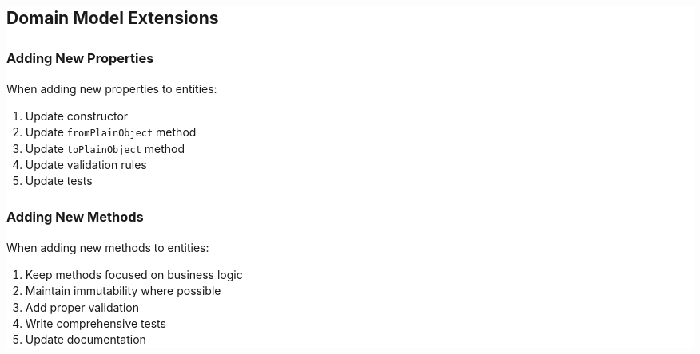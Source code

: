 ## Domain Model Extensions

### Adding New Properties
When adding new properties to entities:

1. Update constructor
2. Update `fromPlainObject` method
3. Update `toPlainObject` method
4. Update validation rules
5. Update tests

### Adding New Methods
When adding new methods to entities:

1. Keep methods focused on business logic
2. Maintain immutability where possible
3. Add proper validation
4. Write comprehensive tests
5. Update documentation
